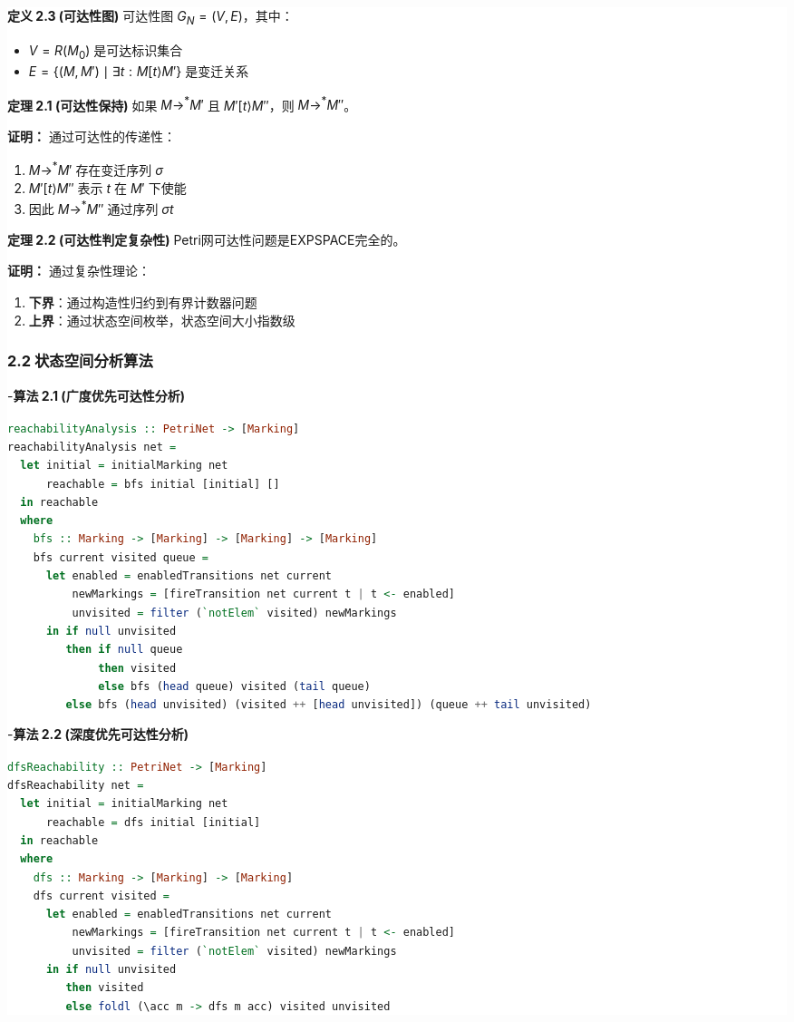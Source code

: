 **定义 2.3 (可达性图)**
可达性图 $G_N = (V, E)$，其中：

- $V = R(M_0)$ 是可达标识集合
- $E = \{(M, M') \mid \exists t : M[t\rangle M'\}$ 是变迁关系

**定理 2.1 (可达性保持)**
如果 $M \rightarrow^* M'$ 且 $M'[t\rangle M''$，则 $M \rightarrow^* M''$。

**证明：** 通过可达性的传递性：

1. $M \rightarrow^* M'$ 存在变迁序列 $\sigma$
2. $M'[t\rangle M''$ 表示 $t$ 在 $M'$ 下使能
3. 因此 $M \rightarrow^* M''$ 通过序列 $\sigma t$

**定理 2.2 (可达性判定复杂性)**
Petri网可达性问题是EXPSPACE完全的。

**证明：** 通过复杂性理论：

1. **下界**：通过构造性归约到有界计数器问题
2. **上界**：通过状态空间枚举，状态空间大小指数级

### 2.2 状态空间分析算法

-**算法 2.1 (广度优先可达性分析)**

```haskell
reachabilityAnalysis :: PetriNet -> [Marking]
reachabilityAnalysis net = 
  let initial = initialMarking net
      reachable = bfs initial [initial] []
  in reachable
  where
    bfs :: Marking -> [Marking] -> [Marking] -> [Marking]
    bfs current visited queue = 
      let enabled = enabledTransitions net current
          newMarkings = [fireTransition net current t | t <- enabled]
          unvisited = filter (`notElem` visited) newMarkings
      in if null unvisited 
         then if null queue 
              then visited
              else bfs (head queue) visited (tail queue)
         else bfs (head unvisited) (visited ++ [head unvisited]) (queue ++ tail unvisited)
```

-**算法 2.2 (深度优先可达性分析)**

```haskell
dfsReachability :: PetriNet -> [Marking]
dfsReachability net = 
  let initial = initialMarking net
      reachable = dfs initial [initial]
  in reachable
  where
    dfs :: Marking -> [Marking] -> [Marking]
    dfs current visited = 
      let enabled = enabledTransitions net current
          newMarkings = [fireTransition net current t | t <- enabled]
          unvisited = filter (`notElem` visited) newMarkings
      in if null unvisited 
         then visited
         else foldl (\acc m -> dfs m acc) visited unvisited
```
